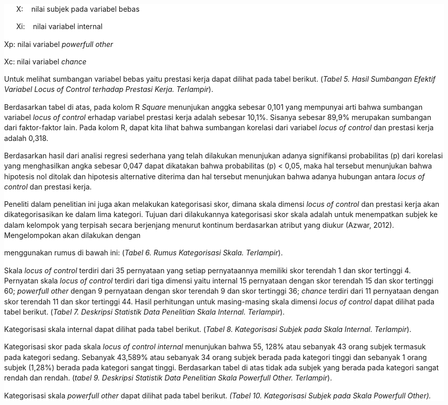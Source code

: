 <ul style="list-style:none;"><li>
<p><span class="font4">X: &nbsp;&nbsp;&nbsp;nilai subjek pada variabel bebas</span></p></li>
<li>
<p><span class="font4">Xi: &nbsp;&nbsp;&nbsp;nilai variabel internal</span></p></li></ul>
<p><span class="font4">Xp: nilai variabel </span><span class="font4" style="font-style:italic;">powerfull other</span></p>
<p><span class="font4">Xc: nilai variabel </span><span class="font4" style="font-style:italic;">chance</span></p>
<p><span class="font4">Untuk melihat sumbangan variabel bebas yaitu prestasi kerja dapat dilihat pada tabel berikut. (</span><span class="font4" style="font-style:italic;">Tabel 5. Hasil Sumbangan Efektif Variabel Locus of Control terhadap Prestasi Kerja. Terlampir</span><span class="font4">).</span></p>
<p><span class="font4">Berdasarkan tabel di atas, pada kolom R </span><span class="font4" style="font-style:italic;">Square</span><span class="font4"> menunjukan anggka sebesar 0,101 yang mempunyai arti bahwa sumbangan variabel </span><span class="font4" style="font-style:italic;">locus of control</span><span class="font4"> erhadap variabel prestasi kerja adalah sebesar 10,1%. Sisanya sebesar 89,9% merupakan sumbangan dari faktor-faktor lain. Pada kolom R, dapat kita lihat bahwa sumbangan korelasi dari variabel </span><span class="font4" style="font-style:italic;">locus of control</span><span class="font4"> dan prestasi kerja adalah 0,318.</span></p>
<p><span class="font4">Berdasarkan hasil dari analisi regresi sederhana yang telah dilakukan menunjukan adanya signifikansi probabilitas (p) dari korelasi yang menghasilkan angka sebesar 0,047 dapat dikatakan bahwa probabilitas (p) &lt;&nbsp;0,05, maka hal tersebut menunjukan bahwa hipotesis nol ditolak dan hipotesis alternative diterima dan hal tersebut menunjukan bahwa adanya hubungan antara </span><span class="font4" style="font-style:italic;">locus of control</span><span class="font4"> dan prestasi kerja.</span></p>
<p><span class="font4">Peneliti dalam penelitian ini juga akan melakukan kategorisasi skor, dimana skala dimensi </span><span class="font4" style="font-style:italic;">locus of control</span><span class="font4"> dan prestasi kerja akan dikategorisasikan ke dalam lima kategori. Tujuan dari dilakukannya kategorisasi skor skala adalah untuk menempatkan subjek ke dalam kelompok yang terpisah secara berjenjang menurut kontinum berdasarkan atribut yang diukur (Azwar, 2012). Mengelompokan akan dilakukan dengan</span></p>
<p><span class="font4">menggunakan rumus di bawah ini: (</span><span class="font4" style="font-style:italic;">Tabel 6. Rumus Kategorisasi Skala. Terlampir</span><span class="font4">).</span></p>
<p><span class="font4">Skala </span><span class="font4" style="font-style:italic;">locus of control</span><span class="font4"> terdiri dari 35 pernyataan yang setiap pernyataannya memiliki skor terendah 1 dan skor tertinggi 4. Pernyatan skala </span><span class="font4" style="font-style:italic;">locus of control</span><span class="font4"> terdiri dari tiga dimensi yaitu internal 15 pernyataan dengan skor terendah 15 dan skor tertinggi 60; </span><span class="font4" style="font-style:italic;">powerfull other</span><span class="font4"> dengan 9 pernyataan dengan skor terendah 9 dan skor tertinggi 36; </span><span class="font4" style="font-style:italic;">chance</span><span class="font4"> terdiri dari 11 pernyataan dengan skor terendah 11 dan skor tertinggi 44. Hasil perhitungan untuk masing-masing skala dimensi </span><span class="font4" style="font-style:italic;">locus of control</span><span class="font4"> dapat dilihat pada tabel berikut. (</span><span class="font4" style="font-style:italic;">Tabel 7. Deskripsi Statistik Data Penelitian Skala Internal. Terlampir</span><span class="font4">).</span></p>
<p><span class="font4">Kategorisasi skala internal dapat dilihat pada tabel berikut. (</span><span class="font4" style="font-style:italic;">Tabel 8. Kategorisasi Subjek pada Skala Internal. Terlampir</span><span class="font4">).</span></p>
<p><span class="font4">Kategorisasi skor pada skala </span><span class="font4" style="font-style:italic;">locus of control internal </span><span class="font4">menunjukan bahwa 55, 128% atau sebanyak 43 orang subjek termasuk pada kategori sedang. Sebanyak 43,589% atau sebanyak 34 orang subjek berada pada kategori tinggi dan sebanyak 1 orang subjek (1,28%) berada pada kategori sangat tinggi. Berdasarkan tabel di atas tidak ada subjek yang berada pada kategori sangat rendah dan rendah. (</span><span class="font4" style="font-style:italic;">tabel 9. Deskripsi Statistik Data Penelitian Skala Powerfull Other. Terlampir</span><span class="font4">).</span></p>
<p><span class="font4">Kategorisasi skala </span><span class="font4" style="font-style:italic;">powerfull other</span><span class="font4"> dapat dilihat pada tabel berikut. </span><span class="font4" style="font-style:italic;">(Tabel 10. Kategorisasi Subjek pada Skala Powerfull Other).</span></p>